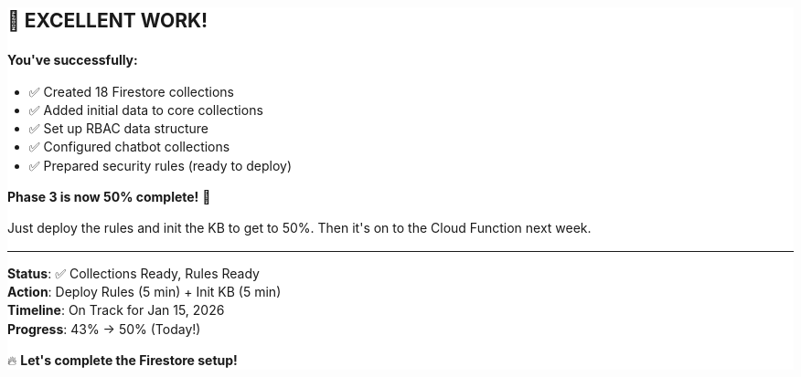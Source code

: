 
## 🎊 EXCELLENT WORK!

**You've successfully:**
- ✅ Created 18 Firestore collections
- ✅ Added initial data to core collections
- ✅ Set up RBAC data structure
- ✅ Configured chatbot collections
- ✅ Prepared security rules (ready to deploy)

**Phase 3 is now 50% complete!** 🚀

Just deploy the rules and init the KB to get to 50%.
Then it's on to the Cloud Function next week.

---

**Status**: ✅ Collections Ready, Rules Ready  
**Action**: Deploy Rules (5 min) + Init KB (5 min)  
**Timeline**: On Track for Jan 15, 2026  
**Progress**: 43% → 50% (Today!)  

🔥 **Let's complete the Firestore setup!**
